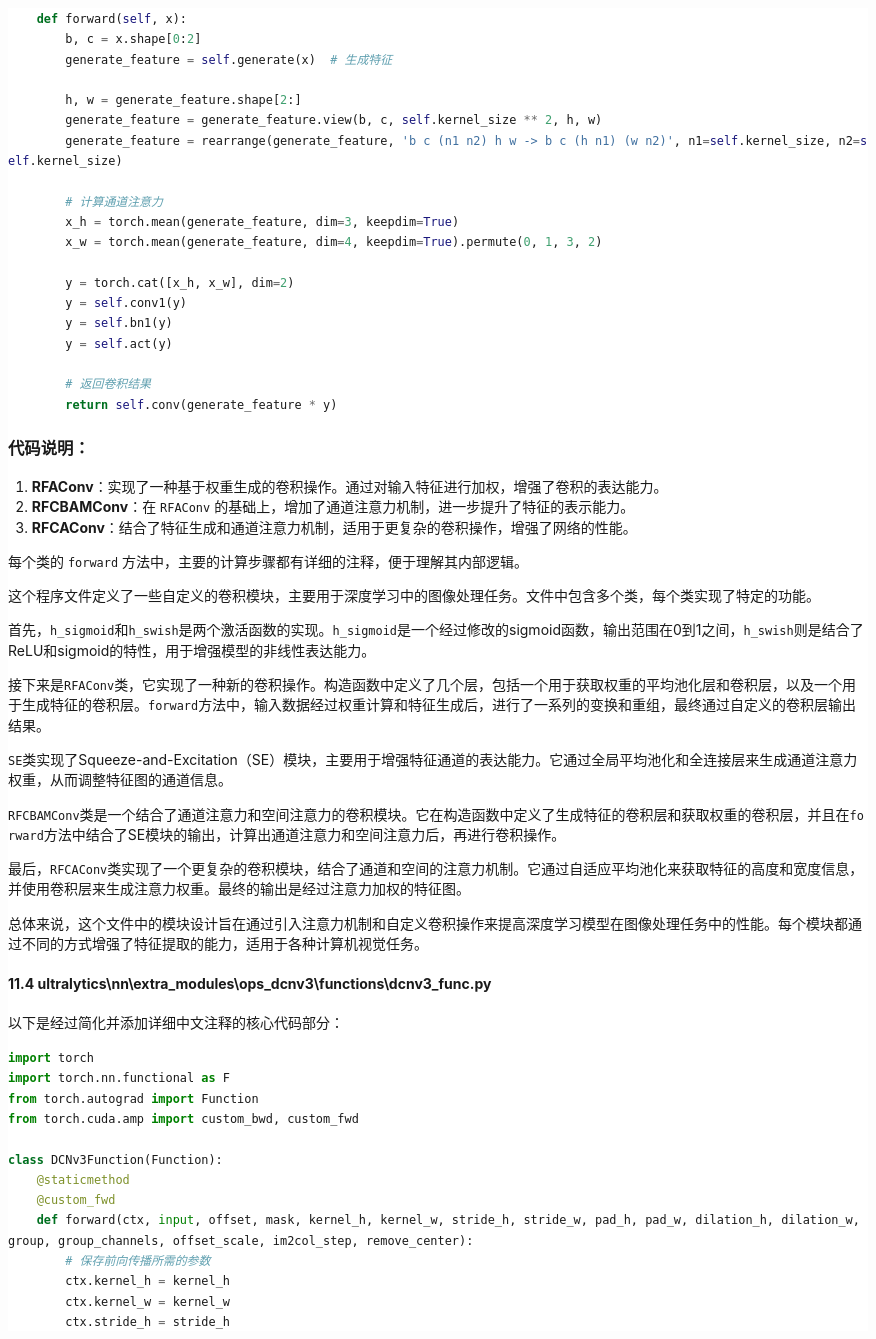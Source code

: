```python
    def forward(self, x):
        b, c = x.shape[0:2]
        generate_feature = self.generate(x)  # 生成特征
        
        h, w = generate_feature.shape[2:]
        generate_feature = generate_feature.view(b, c, self.kernel_size ** 2, h, w)
        generate_feature = rearrange(generate_feature, 'b c (n1 n2) h w -> b c (h n1) (w n2)', n1=self.kernel_size, n2=self.kernel_size)
        
        # 计算通道注意力
        x_h = torch.mean(generate_feature, dim=3, keepdim=True)
        x_w = torch.mean(generate_feature, dim=4, keepdim=True).permute(0, 1, 3, 2)
        
        y = torch.cat([x_h, x_w], dim=2)
        y = self.conv1(y)
        y = self.bn1(y)
        y = self.act(y) 
        
        # 返回卷积结果
        return self.conv(generate_feature * y)  
```

### 代码说明：
1. **RFAConv**：实现了一种基于权重生成的卷积操作。通过对输入特征进行加权，增强了卷积的表达能力。
2. **RFCBAMConv**：在 `RFAConv` 的基础上，增加了通道注意力机制，进一步提升了特征的表示能力。
3. **RFCAConv**：结合了特征生成和通道注意力机制，适用于更复杂的卷积操作，增强了网络的性能。

每个类的 `forward` 方法中，主要的计算步骤都有详细的注释，便于理解其内部逻辑。

这个程序文件定义了一些自定义的卷积模块，主要用于深度学习中的图像处理任务。文件中包含多个类，每个类实现了特定的功能。

首先，`h_sigmoid`和`h_swish`是两个激活函数的实现。`h_sigmoid`是一个经过修改的sigmoid函数，输出范围在0到1之间，`h_swish`则是结合了ReLU和sigmoid的特性，用于增强模型的非线性表达能力。

接下来是`RFAConv`类，它实现了一种新的卷积操作。构造函数中定义了几个层，包括一个用于获取权重的平均池化层和卷积层，以及一个用于生成特征的卷积层。`forward`方法中，输入数据经过权重计算和特征生成后，进行了一系列的变换和重组，最终通过自定义的卷积层输出结果。

`SE`类实现了Squeeze-and-Excitation（SE）模块，主要用于增强特征通道的表达能力。它通过全局平均池化和全连接层来生成通道注意力权重，从而调整特征图的通道信息。

`RFCBAMConv`类是一个结合了通道注意力和空间注意力的卷积模块。它在构造函数中定义了生成特征的卷积层和获取权重的卷积层，并且在`forward`方法中结合了SE模块的输出，计算出通道注意力和空间注意力后，再进行卷积操作。

最后，`RFCAConv`类实现了一个更复杂的卷积模块，结合了通道和空间的注意力机制。它通过自适应平均池化来获取特征的高度和宽度信息，并使用卷积层来生成注意力权重。最终的输出是经过注意力加权的特征图。

总体来说，这个文件中的模块设计旨在通过引入注意力机制和自定义卷积操作来提高深度学习模型在图像处理任务中的性能。每个模块都通过不同的方式增强了特征提取的能力，适用于各种计算机视觉任务。

#### 11.4 ultralytics\nn\extra_modules\ops_dcnv3\functions\dcnv3_func.py

以下是经过简化并添加详细中文注释的核心代码部分：

```python
import torch
import torch.nn.functional as F
from torch.autograd import Function
from torch.cuda.amp import custom_bwd, custom_fwd

class DCNv3Function(Function):
    @staticmethod
    @custom_fwd
    def forward(ctx, input, offset, mask, kernel_h, kernel_w, stride_h, stride_w, pad_h, pad_w, dilation_h, dilation_w, group, group_channels, offset_scale, im2col_step, remove_center):
        # 保存前向传播所需的参数
        ctx.kernel_h = kernel_h
        ctx.kernel_w = kernel_w
        ctx.stride_h = stride_h
```